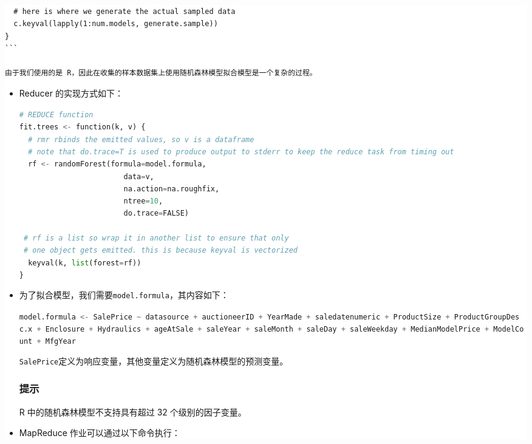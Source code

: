       # here is where we generate the actual sampled data
      c.keyval(lapply(1:num.models, generate.sample))
    }
    ```

    由于我们使用的是 R，因此在收集的样本数据集上使用随机森林模型拟合模型是一个复杂的过程。

+   Reducer 的实现方式如下：

    ```py
    # REDUCE function
    fit.trees <- function(k, v) {
      # rmr rbinds the emitted values, so v is a dataframe
      # note that do.trace=T is used to produce output to stderr to keep the reduce task from timing out
      rf <- randomForest(formula=model.formula,
                            data=v,
                            na.action=na.roughfix,
                            ntree=10,
                            do.trace=FALSE)

     # rf is a list so wrap it in another list to ensure that only
     # one object gets emitted. this is because keyval is vectorized
      keyval(k, list(forest=rf))
    }
    ```

+   为了拟合模型，我们需要`model.formula`，其内容如下：

    ```py
    model.formula <- SalePrice ~ datasource + auctioneerID + YearMade + saledatenumeric + ProductSize + ProductGroupDesc.x + Enclosure + Hydraulics + ageAtSale + saleYear + saleMonth + saleDay + saleWeekday + MedianModelPrice + ModelCount + MfgYear

    ```

    `SalePrice`定义为响应变量，其他变量定义为随机森林模型的预测变量。

    ### 提示

    R 中的随机森林模型不支持具有超过 32 个级别的因子变量。

+   MapReduce 作业可以通过以下命令执行：
